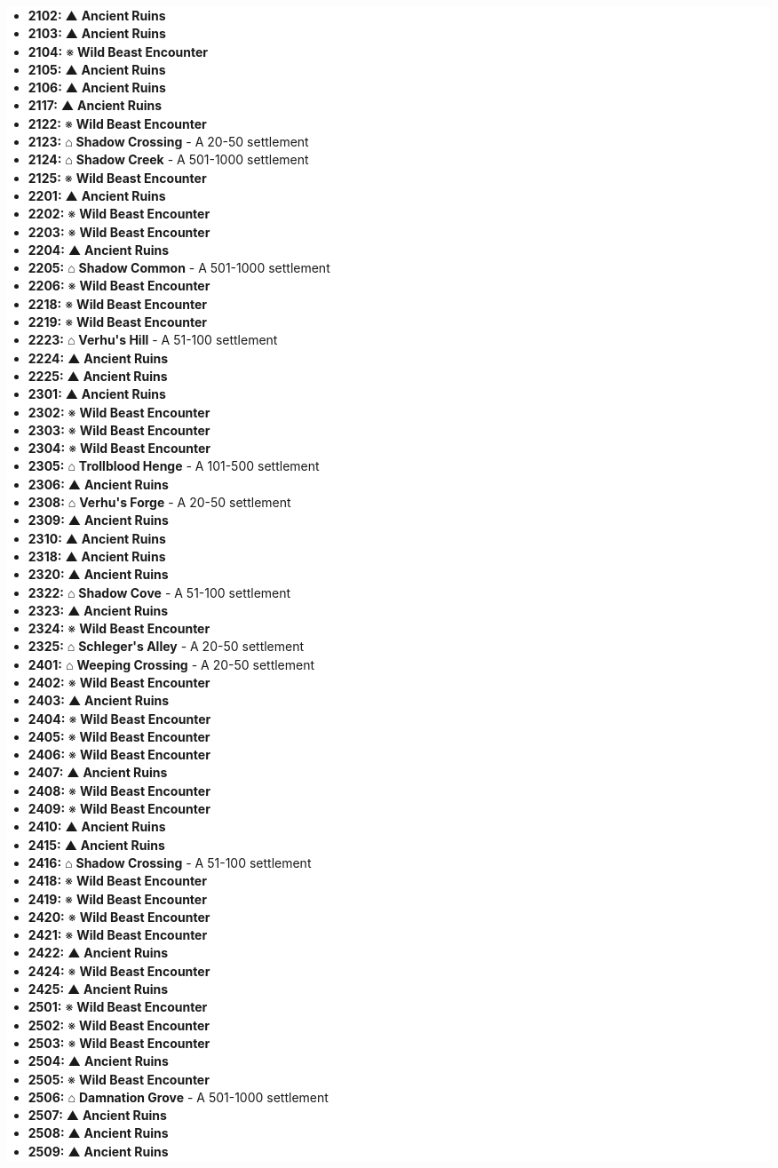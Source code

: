 - **2102:** ▲ **Ancient Ruins**
- **2103:** ▲ **Ancient Ruins**
- **2104:** ※ **Wild Beast Encounter**
- **2105:** ▲ **Ancient Ruins**
- **2106:** ▲ **Ancient Ruins**
- **2117:** ▲ **Ancient Ruins**
- **2122:** ※ **Wild Beast Encounter**
- **2123:** ⌂ **Shadow Crossing** - A 20-50 settlement
- **2124:** ⌂ **Shadow Creek** - A 501-1000 settlement
- **2125:** ※ **Wild Beast Encounter**
- **2201:** ▲ **Ancient Ruins**
- **2202:** ※ **Wild Beast Encounter**
- **2203:** ※ **Wild Beast Encounter**
- **2204:** ▲ **Ancient Ruins**
- **2205:** ⌂ **Shadow Common** - A 501-1000 settlement
- **2206:** ※ **Wild Beast Encounter**
- **2218:** ※ **Wild Beast Encounter**
- **2219:** ※ **Wild Beast Encounter**
- **2223:** ⌂ **Verhu's Hill** - A 51-100 settlement
- **2224:** ▲ **Ancient Ruins**
- **2225:** ▲ **Ancient Ruins**
- **2301:** ▲ **Ancient Ruins**
- **2302:** ※ **Wild Beast Encounter**
- **2303:** ※ **Wild Beast Encounter**
- **2304:** ※ **Wild Beast Encounter**
- **2305:** ⌂ **Trollblood Henge** - A 101-500 settlement
- **2306:** ▲ **Ancient Ruins**
- **2308:** ⌂ **Verhu's Forge** - A 20-50 settlement
- **2309:** ▲ **Ancient Ruins**
- **2310:** ▲ **Ancient Ruins**
- **2318:** ▲ **Ancient Ruins**
- **2320:** ▲ **Ancient Ruins**
- **2322:** ⌂ **Shadow Cove** - A 51-100 settlement
- **2323:** ▲ **Ancient Ruins**
- **2324:** ※ **Wild Beast Encounter**
- **2325:** ⌂ **Schleger's Alley** - A 20-50 settlement
- **2401:** ⌂ **Weeping Crossing** - A 20-50 settlement
- **2402:** ※ **Wild Beast Encounter**
- **2403:** ▲ **Ancient Ruins**
- **2404:** ※ **Wild Beast Encounter**
- **2405:** ※ **Wild Beast Encounter**
- **2406:** ※ **Wild Beast Encounter**
- **2407:** ▲ **Ancient Ruins**
- **2408:** ※ **Wild Beast Encounter**
- **2409:** ※ **Wild Beast Encounter**
- **2410:** ▲ **Ancient Ruins**
- **2415:** ▲ **Ancient Ruins**
- **2416:** ⌂ **Shadow Crossing** - A 51-100 settlement
- **2418:** ※ **Wild Beast Encounter**
- **2419:** ※ **Wild Beast Encounter**
- **2420:** ※ **Wild Beast Encounter**
- **2421:** ※ **Wild Beast Encounter**
- **2422:** ▲ **Ancient Ruins**
- **2424:** ※ **Wild Beast Encounter**
- **2425:** ▲ **Ancient Ruins**
- **2501:** ※ **Wild Beast Encounter**
- **2502:** ※ **Wild Beast Encounter**
- **2503:** ※ **Wild Beast Encounter**
- **2504:** ▲ **Ancient Ruins**
- **2505:** ※ **Wild Beast Encounter**
- **2506:** ⌂ **Damnation Grove** - A 501-1000 settlement
- **2507:** ▲ **Ancient Ruins**
- **2508:** ▲ **Ancient Ruins**
- **2509:** ▲ **Ancient Ruins**